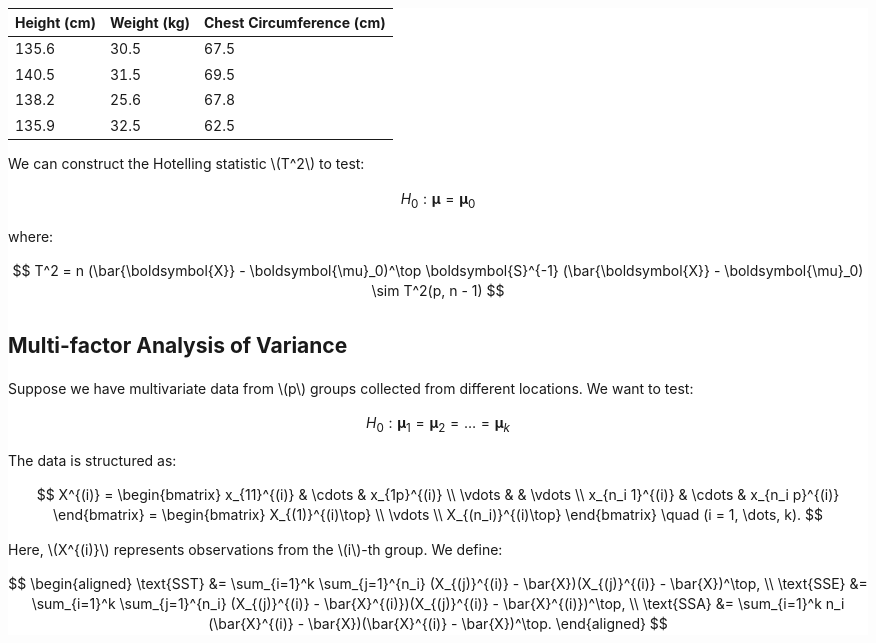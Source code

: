| Height (cm) | Weight (kg) | Chest Circumference (cm) |
|-------------|-------------|--------------------------|
| 135.6       | 30.5        | 67.5                     |
| 140.5       | 31.5        | 69.5                     |
| 138.2       | 25.6        | 67.8                     |
| 135.9       | 32.5        | 62.5                     |

</div>

We can construct the Hotelling statistic \\(T^2\\) to test:

$$
H_0: \boldsymbol{\mu} = \boldsymbol{\mu}_0
$$

where:

$$
T^2 = n (\bar{\boldsymbol{X}} - \boldsymbol{\mu}_0)^\top \boldsymbol{S}^{-1} (\bar{\boldsymbol{X}} - \boldsymbol{\mu}_0) \sim T^2(p, n - 1)
$$

## Multi-factor Analysis of Variance

Suppose we have multivariate data from \\(p\\) groups collected from different locations. We want to test:

$$
H_0: \boldsymbol{\mu}_1 = \boldsymbol{\mu}_2 = \dots = \boldsymbol{\mu}_k
$$

The data is structured as:

$$
X^{(i)} = \begin{bmatrix}
x_{11}^{(i)} & \cdots & x_{1p}^{(i)} \\
\vdots & & \vdots \\
x_{n_i 1}^{(i)} & \cdots & x_{n_i p}^{(i)}
\end{bmatrix} = \begin{bmatrix}
X_{(1)}^{(i)\top}  \\
\vdots \\
X_{(n_i)}^{(i)\top}
\end{bmatrix} \quad (i = 1, \dots, k).
$$

Here, \\(X^{(i)}\\) represents observations from the \\(i\\)-th group. We define:

$$
\begin{aligned}
\text{SST} &= \sum_{i=1}^k \sum_{j=1}^{n_i} (X_{(j)}^{(i)} - \bar{X})(X_{(j)}^{(i)} - \bar{X})^\top, \\
\text{SSE} &= \sum_{i=1}^k \sum_{j=1}^{n_i} (X_{(j)}^{(i)} - \bar{X}^{(i)})(X_{(j)}^{(i)} - \bar{X}^{(i)})^\top, \\
\text{SSA} &= \sum_{i=1}^k n_i (\bar{X}^{(i)} - \bar{X})(\bar{X}^{(i)} - \bar{X})^\top.
\end{aligned}
$$
